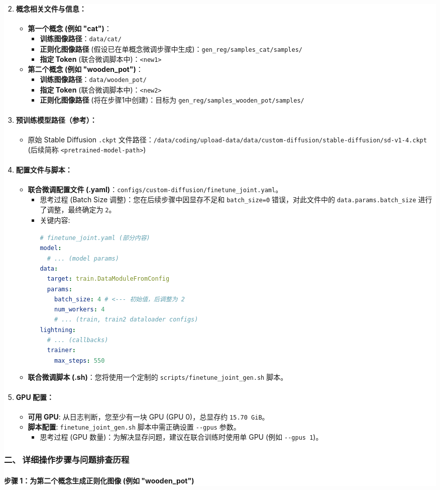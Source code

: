 2.  #### **概念相关文件与信息**：
    
    *   **第一个概念 (例如 "cat")**：
        *   **训练图像路径**：`data/cat/`
        *   **正则化图像路径** (假设已在单概念微调步骤中生成)：`gen_reg/samples_cat/samples/`
        *   **指定 Token** (联合微调脚本中)：`<new1>`
    *   **第二个概念 (例如 "wooden\_pot")**：
        *   **训练图像路径**：`data/wooden_pot/`
        *   **指定 Token** (联合微调脚本中)：`<new2>`
        *   **正则化图像路径** (将在步骤1中创建)：目标为 `gen_reg/samples_wooden_pot/samples/`
    
3.  #### **预训练模型路径（参考）**：
    
    *   原始 Stable Diffusion `.ckpt` 文件路径：`/data/coding/upload-data/data/custom-diffusion/stable-diffusion/sd-v1-4.ckpt` (后续简称 `<pretrained-model-path>`)
    
4.  #### **配置文件与脚本**：
    
    *   **联合微调配置文件 (.yaml)**：`configs/custom-diffusion/finetune_joint.yaml`。
        *   思考过程 (Batch Size 调整)：您在后续步骤中因显存不足和 `batch_size=0` 错误，对此文件中的 `data.params.batch_size` 进行了调整，最终确定为 `2`。
        *   关键内容:
            ```yaml
            # finetune_joint.yaml (部分内容)
            model:
              # ... (model params)
            data:
              target: train.DataModuleFromConfig
              params:
                batch_size: 4 # <--- 初始值，后调整为 2
                num_workers: 4
                # ... (train, train2 dataloader configs)
            lightning:
              # ... (callbacks)
              trainer:
                max_steps: 550
            ```
    *   **联合微调脚本 (.sh)**：您将使用一个定制的 `scripts/finetune_joint_gen.sh` 脚本。
    
5.  #### **GPU 配置**：
    
    *   **可用 GPU**: 从日志判断，您至少有一块 GPU (GPU 0)，总显存约 `15.70 GiB`。
    *   **脚本配置**: `finetune_joint_gen.sh` 脚本中需正确设置 `--gpus` 参数。
        *   思考过程 (GPU 数量)：为解决显存问题，建议在联合训练时使用单 GPU (例如 `--gpus 1`)。

### **二、 详细操作步骤与问题排查历程**

#### **步骤 1：为第二个概念生成正则化图像 (例如 "wooden\_pot")**

